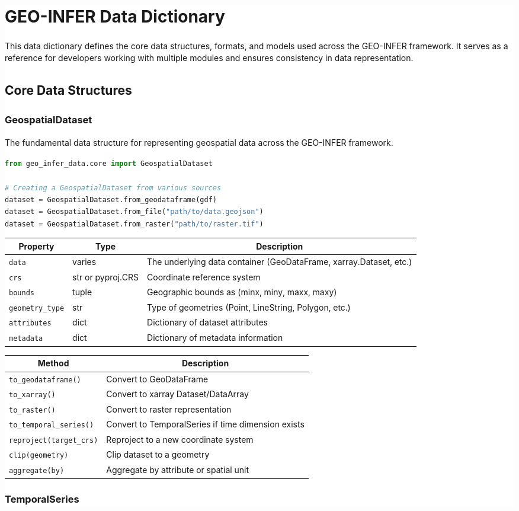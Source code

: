 # GEO-INFER Data Dictionary

This data dictionary defines the core data structures, formats, and models used across the GEO-INFER framework. It serves as a reference for developers working with multiple modules and ensures consistency in data representation.

## Core Data Structures

### GeospatialDataset

The fundamental data structure for representing geospatial data across the GEO-INFER framework.

```python
from geo_infer_data.core import GeospatialDataset

# Creating a GeospatialDataset from various sources
dataset = GeospatialDataset.from_geodataframe(gdf)
dataset = GeospatialDataset.from_file("path/to/data.geojson")
dataset = GeospatialDataset.from_raster("path/to/raster.tif")
```

| Property | Type | Description |
|----------|------|-------------|
| `data` | varies | The underlying data container (GeoDataFrame, xarray.Dataset, etc.) |
| `crs` | str or pyproj.CRS | Coordinate reference system |
| `bounds` | tuple | Geographic bounds as (minx, miny, maxx, maxy) |
| `geometry_type` | str | Type of geometries (Point, LineString, Polygon, etc.) |
| `attributes` | dict | Dictionary of dataset attributes |
| `metadata` | dict | Dictionary of metadata information |

| Method | Description |
|--------|-------------|
| `to_geodataframe()` | Convert to GeoDataFrame |
| `to_xarray()` | Convert to xarray Dataset/DataArray |
| `to_raster()` | Convert to raster representation |
| `to_temporal_series()` | Convert to TemporalSeries if time dimension exists |
| `reproject(target_crs)` | Reproject to a new coordinate system |
| `clip(geometry)` | Clip dataset to a geometry |
| `aggregate(by)` | Aggregate by attribute or spatial unit |

### TemporalSeries
